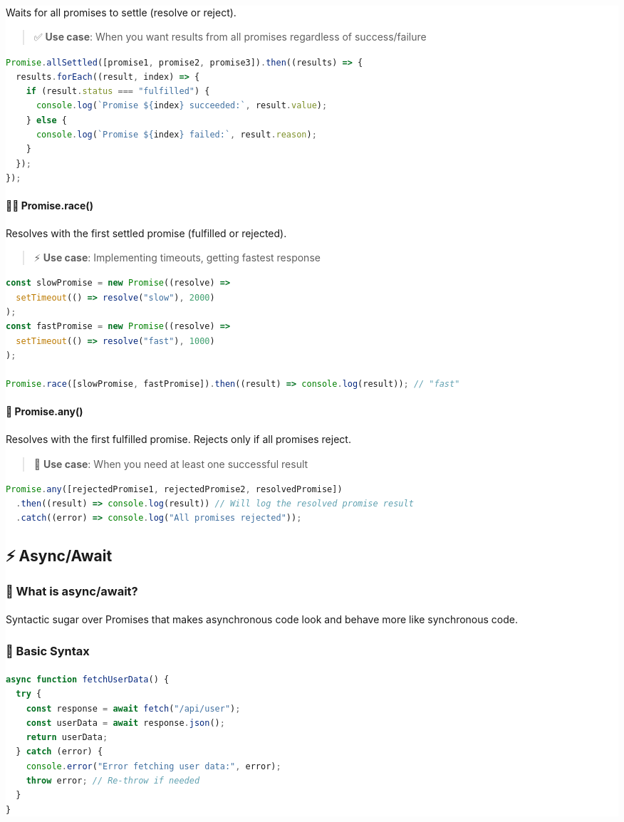 Waits for all promises to settle (resolve or reject).

> ✅ **Use case**: When you want results from all promises regardless of success/failure

```javascript
Promise.allSettled([promise1, promise2, promise3]).then((results) => {
  results.forEach((result, index) => {
    if (result.status === "fulfilled") {
      console.log(`Promise ${index} succeeded:`, result.value);
    } else {
      console.log(`Promise ${index} failed:`, result.reason);
    }
  });
});
```

#### 🏃‍♂️ Promise.race()

Resolves with the first settled promise (fulfilled or rejected).

> ⚡ **Use case**: Implementing timeouts, getting fastest response

```javascript
const slowPromise = new Promise((resolve) =>
  setTimeout(() => resolve("slow"), 2000)
);
const fastPromise = new Promise((resolve) =>
  setTimeout(() => resolve("fast"), 1000)
);

Promise.race([slowPromise, fastPromise]).then((result) => console.log(result)); // "fast"
```

#### 🥇 Promise.any()

Resolves with the first fulfilled promise. Rejects only if all promises reject.

> 🎯 **Use case**: When you need at least one successful result

```javascript
Promise.any([rejectedPromise1, rejectedPromise2, resolvedPromise])
  .then((result) => console.log(result)) // Will log the resolved promise result
  .catch((error) => console.log("All promises rejected"));
```

## ⚡ Async/Await

### 🤔 What is async/await?

Syntactic sugar over Promises that makes asynchronous code look and behave more like synchronous code.

### 📝 Basic Syntax

```javascript
async function fetchUserData() {
  try {
    const response = await fetch("/api/user");
    const userData = await response.json();
    return userData;
  } catch (error) {
    console.error("Error fetching user data:", error);
    throw error; // Re-throw if needed
  }
}
```
